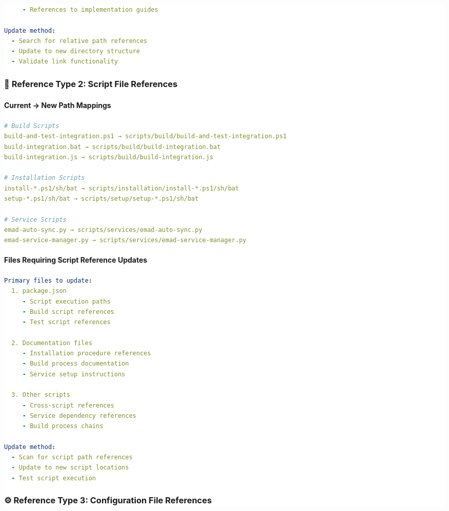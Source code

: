 ```yaml
     - References to implementation guides

Update method:
  - Search for relative path references
  - Update to new directory structure
  - Validate link functionality
```

### 🔧 **Reference Type 2: Script File References**

#### **Current → New Path Mappings**
```yaml
# Build Scripts
build-and-test-integration.ps1 → scripts/build/build-and-test-integration.ps1
build-integration.bat → scripts/build/build-integration.bat
build-integration.js → scripts/build/build-integration.js

# Installation Scripts
install-*.ps1/sh/bat → scripts/installation/install-*.ps1/sh/bat
setup-*.ps1/sh/bat → scripts/setup/setup-*.ps1/sh/bat

# Service Scripts
emad-auto-sync.py → scripts/services/emad-auto-sync.py
emad-service-manager.py → scripts/services/emad-service-manager.py
```

#### **Files Requiring Script Reference Updates**
```yaml
Primary files to update:
  1. package.json
     - Script execution paths
     - Build script references
     - Test script references

  2. Documentation files
     - Installation procedure references
     - Build process documentation
     - Service setup instructions

  3. Other scripts
     - Cross-script references
     - Service dependency references
     - Build process chains

Update method:
  - Scan for script path references
  - Update to new script locations
  - Test script execution
```

### ⚙️ **Reference Type 3: Configuration File References**
